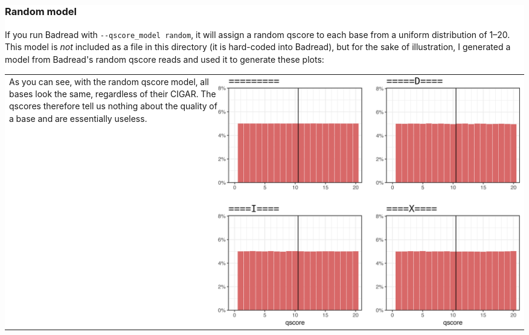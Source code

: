 
### Random model

If you run Badread with `--qscore_model random`, it will assign a random qscore to each base from a uniform distribution of 1–20. This model is _not_ included as a file in this directory (it is hard-coded into Badread), but for the sake of illustration, I generated a model from Badread's random qscore reads and used it to generate these plots:

<table>
    <tr>
        <td>
            <img align="right" src="random_distributions.png" alt="Random qscore model" width="500">
            As you can see, with the random qscore model, all bases look the same, regardless of their CIGAR. The qscores therefore tell us nothing about the quality of a base and are essentially useless.
        </td>
    </tr>
</table>
